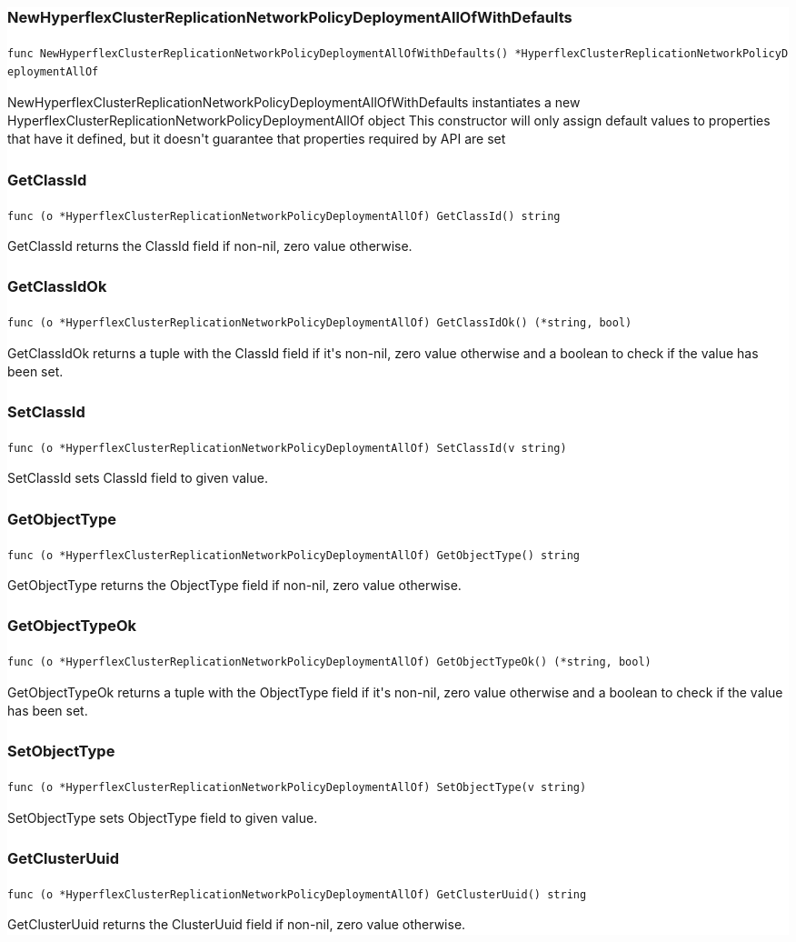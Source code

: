 ### NewHyperflexClusterReplicationNetworkPolicyDeploymentAllOfWithDefaults

`func NewHyperflexClusterReplicationNetworkPolicyDeploymentAllOfWithDefaults() *HyperflexClusterReplicationNetworkPolicyDeploymentAllOf`

NewHyperflexClusterReplicationNetworkPolicyDeploymentAllOfWithDefaults instantiates a new HyperflexClusterReplicationNetworkPolicyDeploymentAllOf object
This constructor will only assign default values to properties that have it defined,
but it doesn't guarantee that properties required by API are set

### GetClassId

`func (o *HyperflexClusterReplicationNetworkPolicyDeploymentAllOf) GetClassId() string`

GetClassId returns the ClassId field if non-nil, zero value otherwise.

### GetClassIdOk

`func (o *HyperflexClusterReplicationNetworkPolicyDeploymentAllOf) GetClassIdOk() (*string, bool)`

GetClassIdOk returns a tuple with the ClassId field if it's non-nil, zero value otherwise
and a boolean to check if the value has been set.

### SetClassId

`func (o *HyperflexClusterReplicationNetworkPolicyDeploymentAllOf) SetClassId(v string)`

SetClassId sets ClassId field to given value.


### GetObjectType

`func (o *HyperflexClusterReplicationNetworkPolicyDeploymentAllOf) GetObjectType() string`

GetObjectType returns the ObjectType field if non-nil, zero value otherwise.

### GetObjectTypeOk

`func (o *HyperflexClusterReplicationNetworkPolicyDeploymentAllOf) GetObjectTypeOk() (*string, bool)`

GetObjectTypeOk returns a tuple with the ObjectType field if it's non-nil, zero value otherwise
and a boolean to check if the value has been set.

### SetObjectType

`func (o *HyperflexClusterReplicationNetworkPolicyDeploymentAllOf) SetObjectType(v string)`

SetObjectType sets ObjectType field to given value.


### GetClusterUuid

`func (o *HyperflexClusterReplicationNetworkPolicyDeploymentAllOf) GetClusterUuid() string`

GetClusterUuid returns the ClusterUuid field if non-nil, zero value otherwise.
